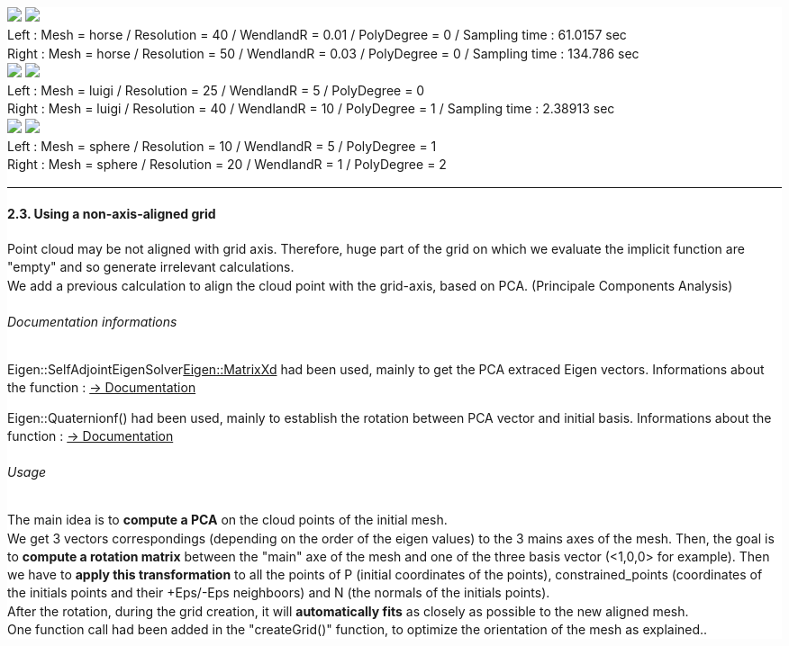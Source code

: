   <img style="height : 300px;" src="/media/compressed/horseGrid.gif">
    <img style="height : 300px;" src="/media/compressed/horse_grid_R50_W0.03_P0.png">
      <br/>Left : Mesh = horse / Resolution = 40 / WendlandR = 0.01 / PolyDegree = 0 / Sampling time : 61.0157 sec
            <br/>Right : Mesh = horse / Resolution = 50 / WendlandR = 0.03 / PolyDegree = 0 / Sampling time : 134.786 sec<br/>  

  <img style="height : 300px;" src="/media/compressed/luigiGrid.gif">
      <img style="height : 300px;" src="/media/compressed/luigi_grid_R40_W10_P1.png">
      <br/>Left : Mesh = luigi / Resolution = 25 / WendlandR = 5 / PolyDegree = 0 
      <br/>Right : Mesh = luigi / Resolution = 40 / WendlandR = 10 / PolyDegree = 1 / Sampling time : 2.38913 sec<br/>  
  
  <img style="height : 300px;" src="/media/compressed/sphereGrid.gif">
      <img style="height : 300px;" src="/media/compressed/sphere_R20_W1_P2.png">
        <br/>Left : Mesh = sphere / Resolution = 10 / WendlandR = 5 / PolyDegree = 1
            <br/>Right : Mesh = sphere / Resolution = 20 / WendlandR = 1 / PolyDegree = 2 <br/>  
  </p>
</div>

__________________________________

<a name="non-axis-aligned"/>

#### 2.3. Using a non-axis-aligned grid

Point cloud may be not aligned with grid axis. Therefore, huge part of the grid on which we evaluate the implicit function are "empty" and so generate irrelevant calculations.
<br/>
We add a previous calculation to align the cloud point with the grid-axis, based on PCA. (Principale Components Analysis)
<br/>

###### Documentation informations
Eigen::SelfAdjointEigenSolver<Eigen::MatrixXd>  had been used, mainly to get the PCA extraced Eigen vectors.
Informations about the function : [-> Documentation](https://eigen.tuxfamily.org/dox/classEigen_1_1SelfAdjointEigenSolver.html)

Eigen::Quaternionf() had been used, mainly to establish the rotation between PCA vector and initial basis.
Informations about the function : [-> Documentation](https://eigen.tuxfamily.org/dox/classEigen_1_1Quaternion.html)

###### Usage
The main idea is to **compute a PCA** on the cloud points of the initial mesh. 
<br/>
We get 3 vectors correspondings (depending on the order of the eigen values) to the 3 mains axes of the mesh.
Then, the goal is to **compute a rotation matrix** between the "main" axe of the mesh and one of the three basis vector (<1,0,0> for example). 
Then we have to **apply this transformation** to all the points of P (initial coordinates of the points), constrained_points (coordinates of the initials points and their +Eps/-Eps neighboors) and N (the normals of the initials points).
<br/>
After the rotation, during the grid creation, it will **automatically fits** as closely as possible to the new aligned mesh.
<br/>
One function call had been added in the "createGrid()" function, to optimize the orientation of the mesh as explained..
<br/>
